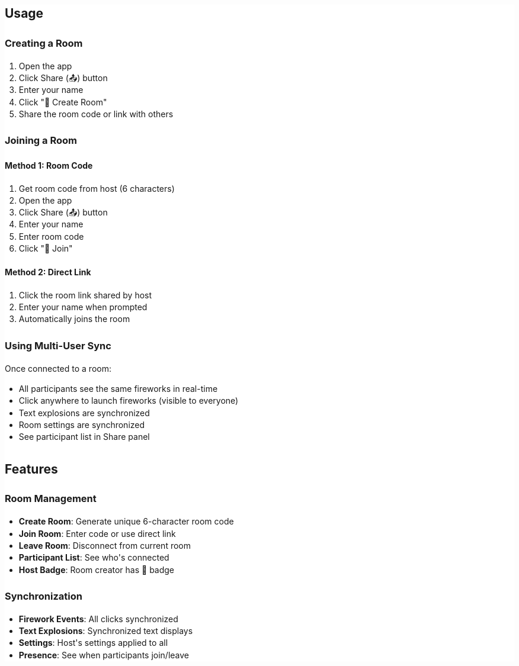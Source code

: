 ## Usage

### Creating a Room

1. Open the app
2. Click Share (📤) button
3. Enter your name
4. Click "🎪 Create Room"
5. Share the room code or link with others

### Joining a Room

#### Method 1: Room Code
1. Get room code from host (6 characters)
2. Open the app
3. Click Share (📤) button
4. Enter your name
5. Enter room code
6. Click "🚪 Join"

#### Method 2: Direct Link
1. Click the room link shared by host
2. Enter your name when prompted
3. Automatically joins the room

### Using Multi-User Sync

Once connected to a room:
- All participants see the same fireworks in real-time
- Click anywhere to launch fireworks (visible to everyone)
- Text explosions are synchronized
- Room settings are synchronized
- See participant list in Share panel

## Features

### Room Management
- **Create Room**: Generate unique 6-character room code
- **Join Room**: Enter code or use direct link
- **Leave Room**: Disconnect from current room
- **Participant List**: See who's connected
- **Host Badge**: Room creator has 👑 badge

### Synchronization
- **Firework Events**: All clicks synchronized
- **Text Explosions**: Synchronized text displays
- **Settings**: Host's settings applied to all
- **Presence**: See when participants join/leave
